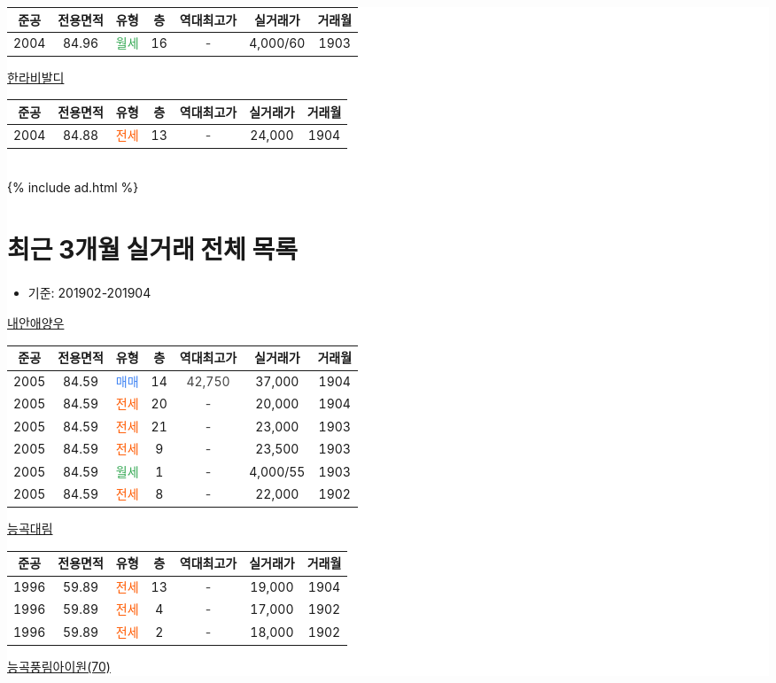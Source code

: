 |준공|전용면적|유형|층|역대최고가|실거래가|거래월|
|:---:|:---:|:---:|:---:|:---:|:---:|:---:|
|2004|84.96|<span style="color:#34a853">월세</span>|16|<span style="color:#444444">-</span>|4,000/60|1903|

[한라비발디](https://search.naver.com/search.naver?query=%EA%B2%BD%EA%B8%B0%EB%8F%84+%EA%B3%A0%EC%96%91%EC%8B%9C+%EB%8D%95%EC%96%91%EA%B5%AC+%ED%86%A0%EB%8B%B9%EB%8F%99+%ED%95%9C%EB%9D%BC%EB%B9%84%EB%B0%9C%EB%94%94)

|준공|전용면적|유형|층|역대최고가|실거래가|거래월|
|:---:|:---:|:---:|:---:|:---:|:---:|:---:|
|2004|84.88|<span style="color:#ff5a00">전세</span>|13|<span style="color:#444444">-</span>|24,000|1904|


<br>
{% include ad.html %}
<br>

# 최근 3개월 실거래 전체 목록
* 기준: 201902-201904


[내안애양우](https://search.naver.com/search.naver?query=%EA%B2%BD%EA%B8%B0%EB%8F%84+%EA%B3%A0%EC%96%91%EC%8B%9C+%EB%8D%95%EC%96%91%EA%B5%AC+%ED%86%A0%EB%8B%B9%EB%8F%99+%EB%82%B4%EC%95%88%EC%95%A0%EC%96%91%EC%9A%B0)

|준공|전용면적|유형|층|역대최고가|실거래가|거래월|
|:---:|:---:|:---:|:---:|:---:|:---:|:---:|
|2005|84.59|<span style="color:#4285f3">매매</span>|14|<span style="color:#444444">42,750</span>|37,000|1904|
|2005|84.59|<span style="color:#ff5a00">전세</span>|20|<span style="color:#444444">-</span>|20,000|1904|
|2005|84.59|<span style="color:#ff5a00">전세</span>|21|<span style="color:#444444">-</span>|23,000|1903|
|2005|84.59|<span style="color:#ff5a00">전세</span>|9|<span style="color:#444444">-</span>|23,500|1903|
|2005|84.59|<span style="color:#34a853">월세</span>|1|<span style="color:#444444">-</span>|4,000/55|1903|
|2005|84.59|<span style="color:#ff5a00">전세</span>|8|<span style="color:#444444">-</span>|22,000|1902|

[능곡대림](https://search.naver.com/search.naver?query=%EA%B2%BD%EA%B8%B0%EB%8F%84+%EA%B3%A0%EC%96%91%EC%8B%9C+%EB%8D%95%EC%96%91%EA%B5%AC+%ED%86%A0%EB%8B%B9%EB%8F%99+%EB%8A%A5%EA%B3%A1%EB%8C%80%EB%A6%BC)

|준공|전용면적|유형|층|역대최고가|실거래가|거래월|
|:---:|:---:|:---:|:---:|:---:|:---:|:---:|
|1996|59.89|<span style="color:#ff5a00">전세</span>|13|<span style="color:#444444">-</span>|19,000|1904|
|1996|59.89|<span style="color:#ff5a00">전세</span>|4|<span style="color:#444444">-</span>|17,000|1902|
|1996|59.89|<span style="color:#ff5a00">전세</span>|2|<span style="color:#444444">-</span>|18,000|1902|

[능곡풍림아이원(70)](https://search.naver.com/search.naver?query=%EA%B2%BD%EA%B8%B0%EB%8F%84+%EA%B3%A0%EC%96%91%EC%8B%9C+%EB%8D%95%EC%96%91%EA%B5%AC+%ED%86%A0%EB%8B%B9%EB%8F%99+%EB%8A%A5%EA%B3%A1%ED%92%8D%EB%A6%BC%EC%95%84%EC%9D%B4%EC%9B%90%2870%29)
